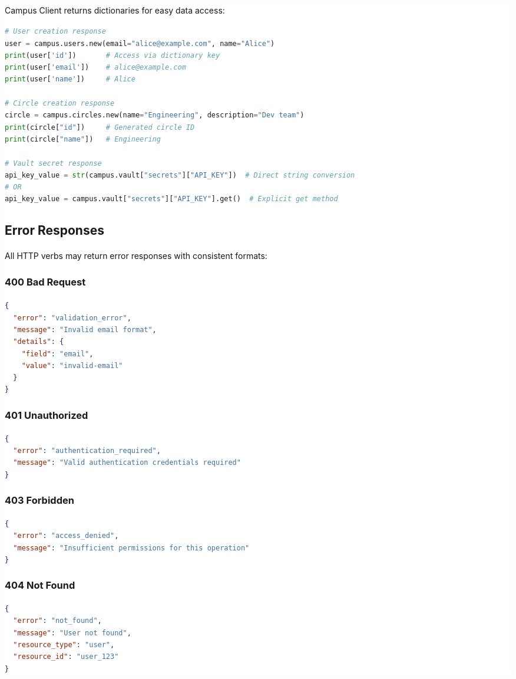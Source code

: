 Campus Client returns dictionaries for easy data access:

```python
# User creation response
user = campus.users.new(email="alice@example.com", name="Alice")
print(user['id'])       # Access via dictionary key
print(user['email'])    # alice@example.com
print(user['name'])     # Alice

# Circle creation response  
circle = campus.circles.new(name="Engineering", description="Dev team")
print(circle["id"])     # Generated circle ID
print(circle["name"])   # Engineering

# Vault secret response
api_key_value = str(campus.vault["secrets"]["API_KEY"])  # Direct string conversion
# OR
api_key_value = campus.vault["secrets"]["API_KEY"].get()  # Explicit get method
```

## Error Responses

All HTTP verbs may return error responses with consistent formats:

### 400 Bad Request
```json
{
  "error": "validation_error",
  "message": "Invalid email format",
  "details": {
    "field": "email",
    "value": "invalid-email"
  }
}
```

### 401 Unauthorized
```json
{
  "error": "authentication_required",
  "message": "Valid authentication credentials required"
}
```

### 403 Forbidden
```json
{
  "error": "access_denied",
  "message": "Insufficient permissions for this operation"
}
```

### 404 Not Found
```json
{
  "error": "not_found",
  "message": "User not found",
  "resource_type": "user",
  "resource_id": "user_123"
}
```
